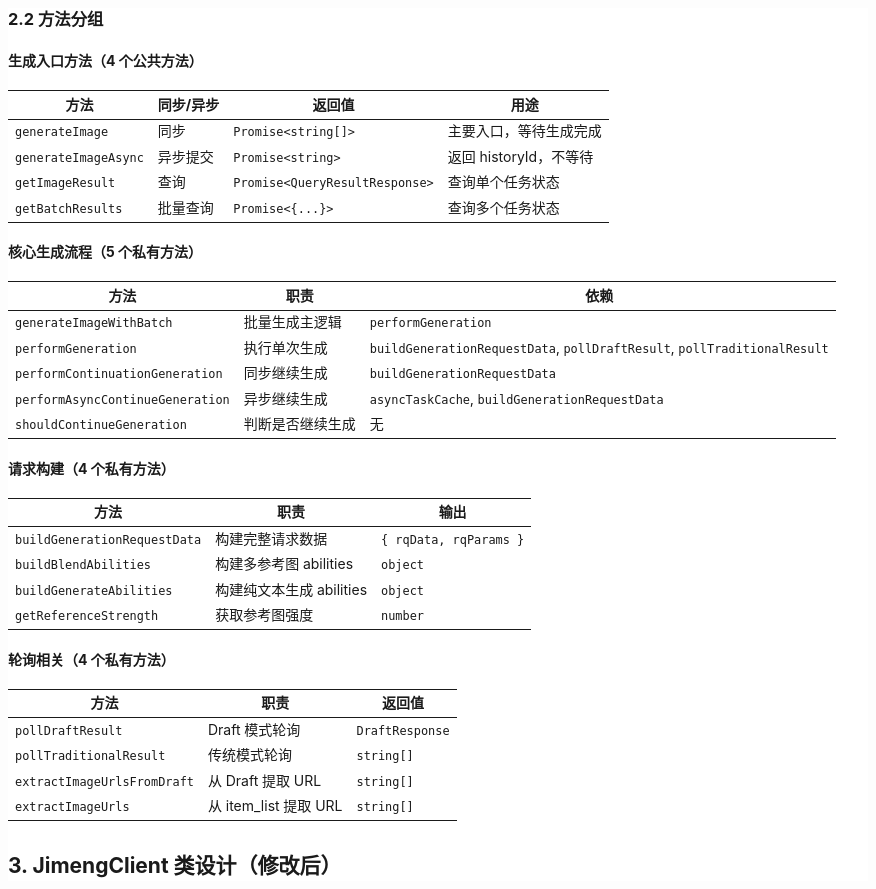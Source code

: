 ### 2.2 方法分组

#### **生成入口方法**（4 个公共方法）

| 方法 | 同步/异步 | 返回值 | 用途 |
|------|----------|--------|------|
| `generateImage` | 同步 | `Promise<string[]>` | 主要入口，等待生成完成 |
| `generateImageAsync` | 异步提交 | `Promise<string>` | 返回 historyId，不等待 |
| `getImageResult` | 查询 | `Promise<QueryResultResponse>` | 查询单个任务状态 |
| `getBatchResults` | 批量查询 | `Promise<{...}>` | 查询多个任务状态 |

#### **核心生成流程**（5 个私有方法）

| 方法 | 职责 | 依赖 |
|------|------|------|
| `generateImageWithBatch` | 批量生成主逻辑 | `performGeneration` |
| `performGeneration` | 执行单次生成 | `buildGenerationRequestData`, `pollDraftResult`, `pollTraditionalResult` |
| `performContinuationGeneration` | 同步继续生成 | `buildGenerationRequestData` |
| `performAsyncContinueGeneration` | 异步继续生成 | `asyncTaskCache`, `buildGenerationRequestData` |
| `shouldContinueGeneration` | 判断是否继续生成 | 无 |

#### **请求构建**（4 个私有方法）

| 方法 | 职责 | 输出 |
|------|------|------|
| `buildGenerationRequestData` | 构建完整请求数据 | `{ rqData, rqParams }` |
| `buildBlendAbilities` | 构建多参考图 abilities | `object` |
| `buildGenerateAbilities` | 构建纯文本生成 abilities | `object` |
| `getReferenceStrength` | 获取参考图强度 | `number` |

#### **轮询相关**（4 个私有方法）

| 方法 | 职责 | 返回值 |
|------|------|--------|
| `pollDraftResult` | Draft 模式轮询 | `DraftResponse` |
| `pollTraditionalResult` | 传统模式轮询 | `string[]` |
| `extractImageUrlsFromDraft` | 从 Draft 提取 URL | `string[]` |
| `extractImageUrls` | 从 item_list 提取 URL | `string[]` |

## 3. JimengClient 类设计（修改后）
